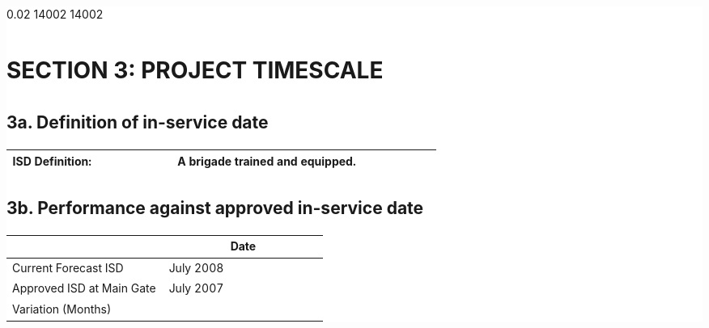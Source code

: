 <td>0.02</td>
<td></td>
<td>14002</td>
<td>
14002
</td>
</tr>
</tbody>
</table>

# SECTION 3: PROJECT TIMESCALE

## 3a. Definition of in-service date

<table>
<colgroup>
<col style="width: 21%" />
<col style="width: 78%" />
</colgroup>
<thead>
<tr>
<th>ISD Definition:</th>
<th>
A brigade trained and equipped.
</th>
</tr>
</thead>
<tbody>
</tbody>
</table>

## 3b. Performance against approved in-service date

<table>
<colgroup>
<col style="width: 49%" />
<col style="width: 50%" />
</colgroup>
<thead>
<tr>
<th></th>
<th>
Date
</th>
</tr>
</thead>
<tbody>
<tr>
<td>Current Forecast ISD</td>
<td>
July 2008
</td>
</tr>
<tr>
<td>Approved ISD at Main Gate</td>
<td>
July 2007
</td>
</tr>
<tr>
<td>Variation (Months)</td>
<td>